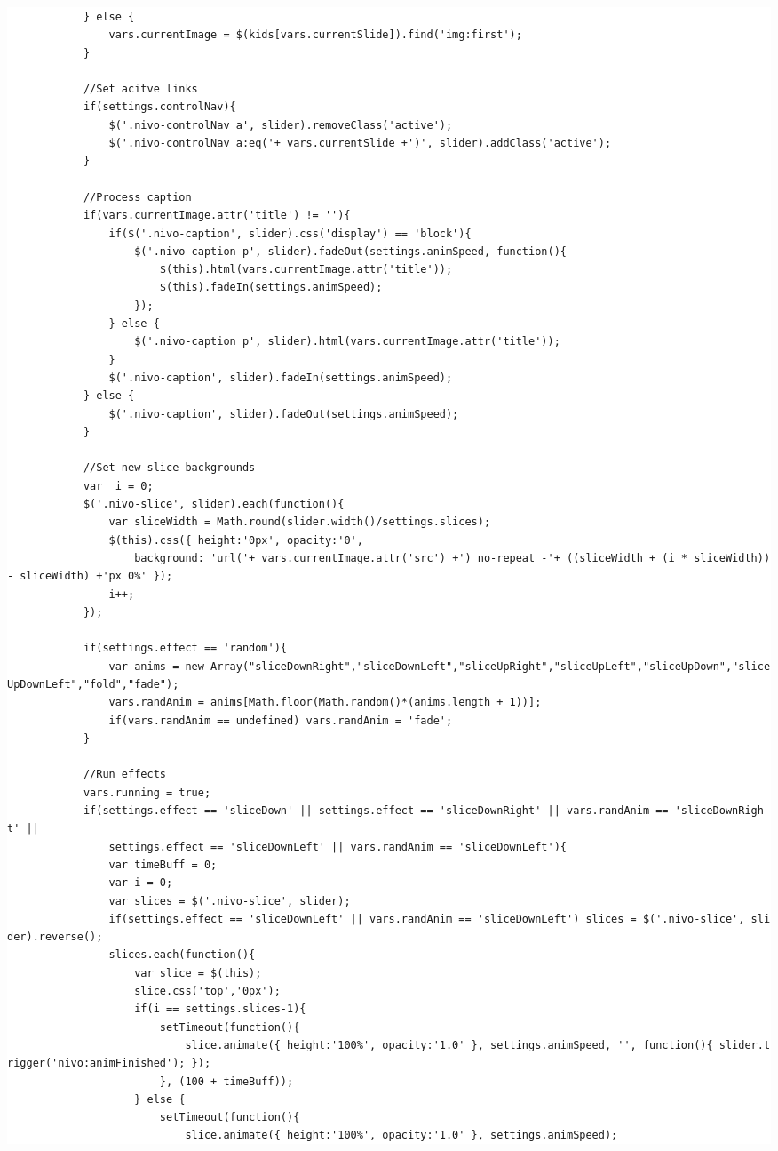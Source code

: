 ```
            } else {
                vars.currentImage = $(kids[vars.currentSlide]).find('img:first');
            }

            //Set acitve links
            if(settings.controlNav){
                $('.nivo-controlNav a', slider).removeClass('active');
                $('.nivo-controlNav a:eq('+ vars.currentSlide +')', slider).addClass('active');
            }

            //Process caption
            if(vars.currentImage.attr('title') != ''){
                if($('.nivo-caption', slider).css('display') == 'block'){
                    $('.nivo-caption p', slider).fadeOut(settings.animSpeed, function(){
                        $(this).html(vars.currentImage.attr('title'));
                        $(this).fadeIn(settings.animSpeed);
                    });
                } else {
                    $('.nivo-caption p', slider).html(vars.currentImage.attr('title'));
                }                   
                $('.nivo-caption', slider).fadeIn(settings.animSpeed);
            } else {
                $('.nivo-caption', slider).fadeOut(settings.animSpeed);
            }

            //Set new slice backgrounds
            var  i = 0;
            $('.nivo-slice', slider).each(function(){
                var sliceWidth = Math.round(slider.width()/settings.slices);
                $(this).css({ height:'0px', opacity:'0', 
                    background: 'url('+ vars.currentImage.attr('src') +') no-repeat -'+ ((sliceWidth + (i * sliceWidth)) - sliceWidth) +'px 0%' });
                i++;
            });

            if(settings.effect == 'random'){
                var anims = new Array("sliceDownRight","sliceDownLeft","sliceUpRight","sliceUpLeft","sliceUpDown","sliceUpDownLeft","fold","fade");
                vars.randAnim = anims[Math.floor(Math.random()*(anims.length + 1))];
                if(vars.randAnim == undefined) vars.randAnim = 'fade';
            }

            //Run effects
            vars.running = true;
            if(settings.effect == 'sliceDown' || settings.effect == 'sliceDownRight' || vars.randAnim == 'sliceDownRight' ||
                settings.effect == 'sliceDownLeft' || vars.randAnim == 'sliceDownLeft'){
                var timeBuff = 0;
                var i = 0;
                var slices = $('.nivo-slice', slider);
                if(settings.effect == 'sliceDownLeft' || vars.randAnim == 'sliceDownLeft') slices = $('.nivo-slice', slider).reverse();
                slices.each(function(){
                    var slice = $(this);
                    slice.css('top','0px');
                    if(i == settings.slices-1){
                        setTimeout(function(){
                            slice.animate({ height:'100%', opacity:'1.0' }, settings.animSpeed, '', function(){ slider.trigger('nivo:animFinished'); });
                        }, (100 + timeBuff));
                    } else {
                        setTimeout(function(){
                            slice.animate({ height:'100%', opacity:'1.0' }, settings.animSpeed);
```